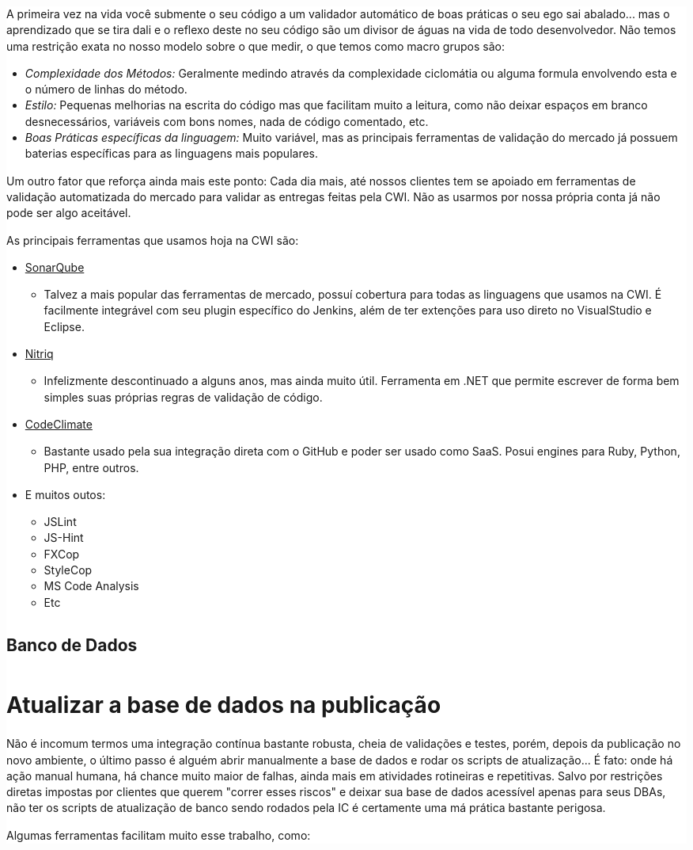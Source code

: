 A primeira vez na vida você submente o seu código a um validador automático de boas práticas o seu ego sai abalado... mas o aprendizado que se tira dali e o reflexo deste no seu código são um divisor de águas na vida de todo desenvolvedor.
Não temos uma restrição exata no nosso modelo sobre o que medir, o que temos como macro grupos são: 

- _Complexidade dos Métodos:_ Geralmente medindo através da complexidade ciclomátia ou alguma formula envolvendo esta e o número de linhas do método.
- _Estilo:_ Pequenas melhorias na escrita do código mas que facilitam muito a leitura, como não deixar espaços em branco desnecessários, variáveis com bons nomes, nada de código comentado, etc.
- _Boas Práticas específicas da linguagem:_ Muito variável, mas as principais ferramentas de validação do mercado já possuem baterias específicas para as linguagens mais populares. 

Um outro fator que reforça ainda mais este ponto: Cada dia mais, até nossos clientes tem se apoiado em ferramentas de validação automatizada do mercado para validar as entregas feitas pela CWI. Não as usarmos por nossa própria conta já não pode ser algo aceitável.

As principais ferramentas que usamos hoja na CWI são:

- [SonarQube](http://www.sonarqube.org/)
    - Talvez a mais popular das ferramentas de mercado, possuí cobertura para todas as linguagens que usamos na CWI. É facilmente integrável com seu plugin específico do Jenkins, além de ter extenções para uso direto no VisualStudio e Eclipse.
-  [Nitriq](http://www.nitriq.com)
    - Infelizmente descontinuado a alguns anos, mas ainda muito útil. Ferramenta em .NET que permite escrever de forma bem simples suas próprias regras de validação de código.
- [CodeClimate](https://codeclimate.com)
    - Bastante usado pela sua integração direta com o GitHub e poder ser usado como SaaS. Posui engines para Ruby, Python, PHP, entre outros.

- E muitos outos: 
    - JSLint
    - JS-Hint
    - FXCop
    - StyleCop
    - MS Code Analysis
    - Etc


## Banco de Dados

# Atualizar a base de dados na publicação 

Não é incomum termos uma integração contínua bastante robusta, cheia de validações e testes, porém, depois da publicação no novo ambiente, o último passo é alguém abrir manualmente a base de dados e rodar os scripts de atualização...
É fato: onde há ação manual humana, há chance muito maior de falhas, ainda mais em atividades rotineiras e repetitivas.
Salvo por restrições diretas impostas por clientes que querem "correr esses riscos" e deixar sua base de dados acessível apenas para seus DBAs, não ter os scripts de atualização de banco sendo rodados pela IC é certamente uma má prática bastante perigosa.

Algumas ferramentas facilitam muito esse trabalho, como:
